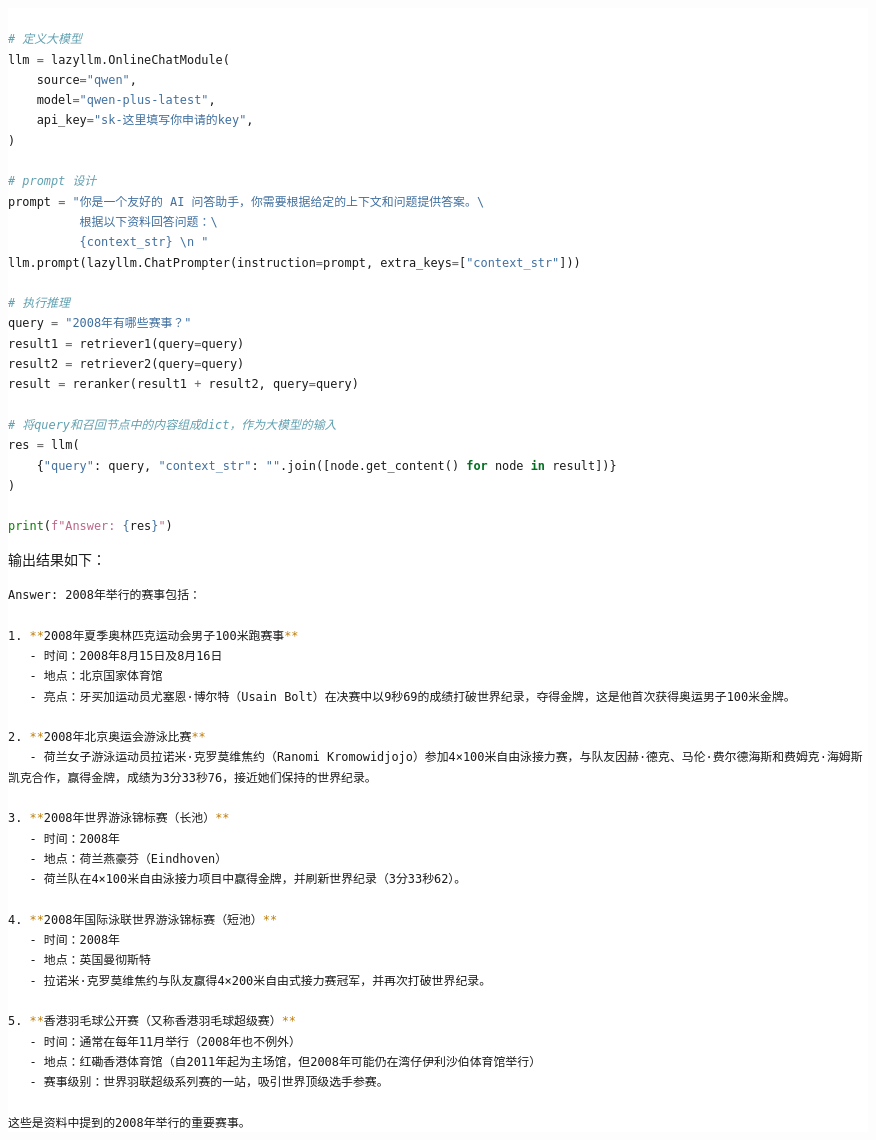 ```python

# 定义大模型
llm = lazyllm.OnlineChatModule(
    source="qwen",
    model="qwen-plus-latest",
    api_key="sk-这里填写你申请的key",
)

# prompt 设计
prompt = "你是一个友好的 AI 问答助手，你需要根据给定的上下文和问题提供答案。\
          根据以下资料回答问题：\
          {context_str} \n "
llm.prompt(lazyllm.ChatPrompter(instruction=prompt, extra_keys=["context_str"]))

# 执行推理
query = "2008年有哪些赛事？"
result1 = retriever1(query=query)
result2 = retriever2(query=query)
result = reranker(result1 + result2, query=query)

# 将query和召回节点中的内容组成dict，作为大模型的输入
res = llm(
    {"query": query, "context_str": "".join([node.get_content() for node in result])}
)

print(f"Answer: {res}")
```

输出结果如下：

```bash
Answer: 2008年举行的赛事包括：

1. **2008年夏季奥林匹克运动会男子100米跑赛事**
   - 时间：2008年8月15日及8月16日
   - 地点：北京国家体育馆
   - 亮点：牙买加运动员尤塞恩·博尔特（Usain Bolt）在决赛中以9秒69的成绩打破世界纪录，夺得金牌，这是他首次获得奥运男子100米金牌。

2. **2008年北京奥运会游泳比赛**
   - 荷兰女子游泳运动员拉诺米·克罗莫维焦约（Ranomi Kromowidjojo）参加4×100米自由泳接力赛，与队友因赫·德克、马伦·费尔德海斯和费姆克·海姆斯凯克合作，赢得金牌，成绩为3分33秒76，接近她们保持的世界纪录。

3. **2008年世界游泳锦标赛（长池）**
   - 时间：2008年
   - 地点：荷兰燕豪芬（Eindhoven）
   - 荷兰队在4×100米自由泳接力项目中赢得金牌，并刷新世界纪录（3分33秒62）。

4. **2008年国际泳联世界游泳锦标赛（短池）**
   - 时间：2008年
   - 地点：英国曼彻斯特
   - 拉诺米·克罗莫维焦约与队友赢得4×200米自由式接力赛冠军，并再次打破世界纪录。

5. **香港羽毛球公开赛（又称香港羽毛球超级赛）**
   - 时间：通常在每年11月举行（2008年也不例外）
   - 地点：红磡香港体育馆（自2011年起为主场馆，但2008年可能仍在湾仔伊利沙伯体育馆举行）
   - 赛事级别：世界羽联超级系列赛的一站，吸引世界顶级选手参赛。

这些是资料中提到的2008年举行的重要赛事。
```
